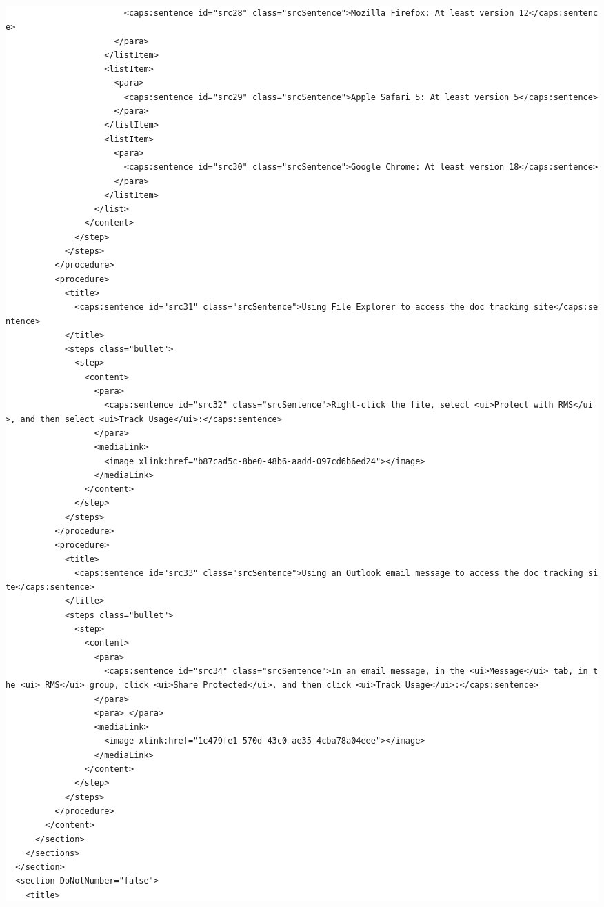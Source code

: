                             <caps:sentence id="src28" class="srcSentence">Mozilla Firefox: At least version 12</caps:sentence>
                          </para>
                        </listItem>
                        <listItem>
                          <para>
                            <caps:sentence id="src29" class="srcSentence">Apple Safari 5: At least version 5</caps:sentence>
                          </para>
                        </listItem>
                        <listItem>
                          <para>
                            <caps:sentence id="src30" class="srcSentence">Google Chrome: At least version 18</caps:sentence>
                          </para>
                        </listItem>
                      </list>
                    </content>
                  </step>
                </steps>
              </procedure>
              <procedure>
                <title>
                  <caps:sentence id="src31" class="srcSentence">Using File Explorer to access the doc tracking site</caps:sentence>
                </title>
                <steps class="bullet">
                  <step>
                    <content>
                      <para>
                        <caps:sentence id="src32" class="srcSentence">Right-click the file, select <ui>Protect with RMS</ui>, and then select <ui>Track Usage</ui>:</caps:sentence>
                      </para>
                      <mediaLink>
                        <image xlink:href="b87cad5c-8be0-48b6-aadd-097cd6b6ed24"></image>
                      </mediaLink>
                    </content>
                  </step>
                </steps>
              </procedure>
              <procedure>
                <title>
                  <caps:sentence id="src33" class="srcSentence">Using an Outlook email message to access the doc tracking site</caps:sentence>
                </title>
                <steps class="bullet">
                  <step>
                    <content>
                      <para>
                        <caps:sentence id="src34" class="srcSentence">In an email message, in the <ui>Message</ui> tab, in the <ui> RMS</ui> group, click <ui>Share Protected</ui>, and then click <ui>Track Usage</ui>:</caps:sentence>
                      </para>
                      <para> </para>
                      <mediaLink>
                        <image xlink:href="1c479fe1-570d-43c0-ae35-4cba78a04eee"></image>
                      </mediaLink>
                    </content>
                  </step>
                </steps>
              </procedure>
            </content>
          </section>
        </sections>
      </section>
      <section DoNotNumber="false">
        <title>